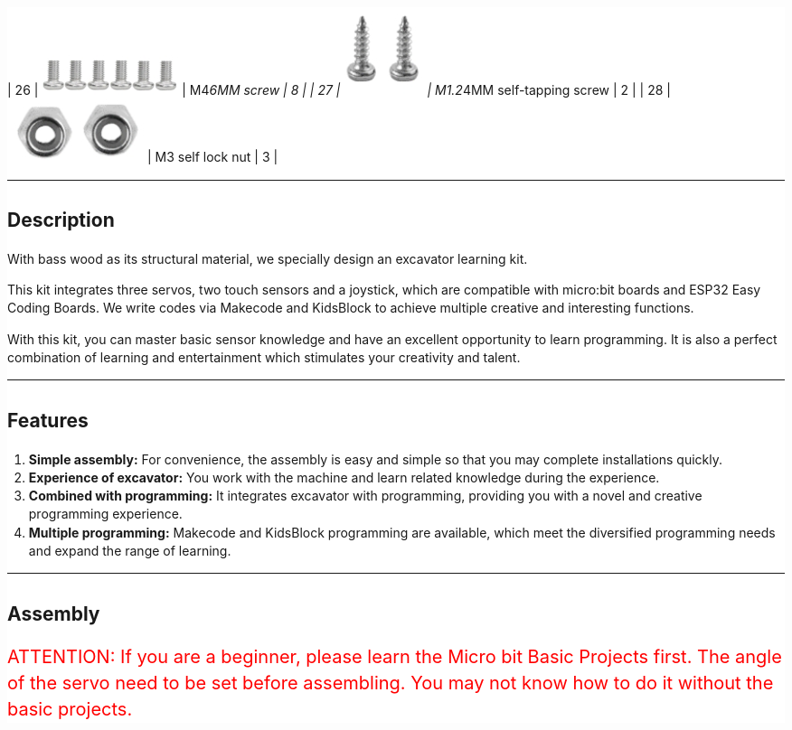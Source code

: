 |  26  |                   ![img](./media/q32.jpg)                    |        M4*6MM screw         |  8   |
|  27  |                   ![img](./media/q33.jpg)                    | M1.2*4MM self-tapping screw |  2   |
|  28  |                   ![img](./media/q34.jpg)                    |      M3 self lock nut       |  3   |

------



## Description

With bass wood as its structural material, we specially design an excavator learning kit.

This kit integrates three servos, two touch sensors and a joystick, which are compatible with micro:bit boards and ESP32 Easy Coding Boards. We write codes via Makecode and KidsBlock to achieve multiple creative and interesting functions.

With this kit, you can master basic sensor knowledge and have an excellent opportunity to learn programming. It is also a perfect combination of learning and entertainment which stimulates your creativity and talent.

------



## Features

1. **Simple assembly:** For convenience, the assembly is easy and simple so that you may complete installations quickly.
2. **Experience of excavator:** You work with the machine and learn related knowledge during the experience.
3. **Combined with programming:** It integrates excavator with programming, providing you with a novel and creative programming experience.
4. **Multiple programming:** Makecode and KidsBlock programming are available, which meet the diversified programming needs and expand the range of learning.

------



## Assembly

<span style="font-size:20px; color:red;">ATTENTION: If you are a beginner, please learn the Micro bit Basic Projects first. The angle of the servo need to be set before assembling. You may not know how to do it without the basic projects.</span>
